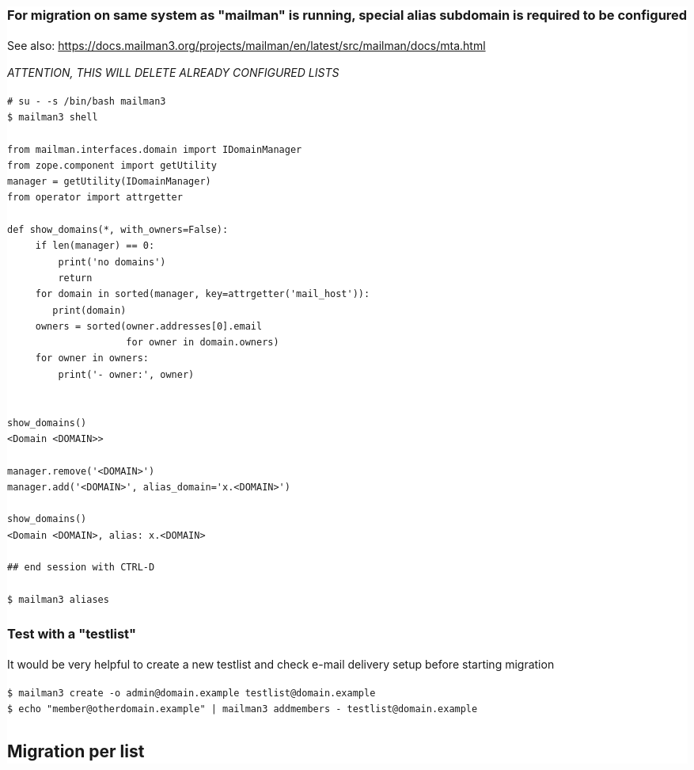 ### For migration on same system as "mailman" is running, special alias subdomain is required to be configured

See also: https://docs.mailman3.org/projects/mailman/en/latest/src/mailman/docs/mta.html

*ATTENTION, THIS WILL DELETE ALREADY CONFIGURED LISTS*

```
# su - -s /bin/bash mailman3
$ mailman3 shell

from mailman.interfaces.domain import IDomainManager
from zope.component import getUtility
manager = getUtility(IDomainManager)
from operator import attrgetter

def show_domains(*, with_owners=False):
     if len(manager) == 0:
         print('no domains')
         return
     for domain in sorted(manager, key=attrgetter('mail_host')):
        print(domain)
     owners = sorted(owner.addresses[0].email
                     for owner in domain.owners)
     for owner in owners:
         print('- owner:', owner)


show_domains()
<Domain <DOMAIN>>

manager.remove('<DOMAIN>')
manager.add('<DOMAIN>', alias_domain='x.<DOMAIN>')

show_domains()
<Domain <DOMAIN>, alias: x.<DOMAIN>

## end session with CTRL-D

$ mailman3 aliases
```

### Test with a "testlist"

It would be very helpful to create a new testlist and check e-mail delivery setup before starting migration

```
$ mailman3 create -o admin@domain.example testlist@domain.example
$ echo "member@otherdomain.example" | mailman3 addmembers - testlist@domain.example
```

## Migration per list
